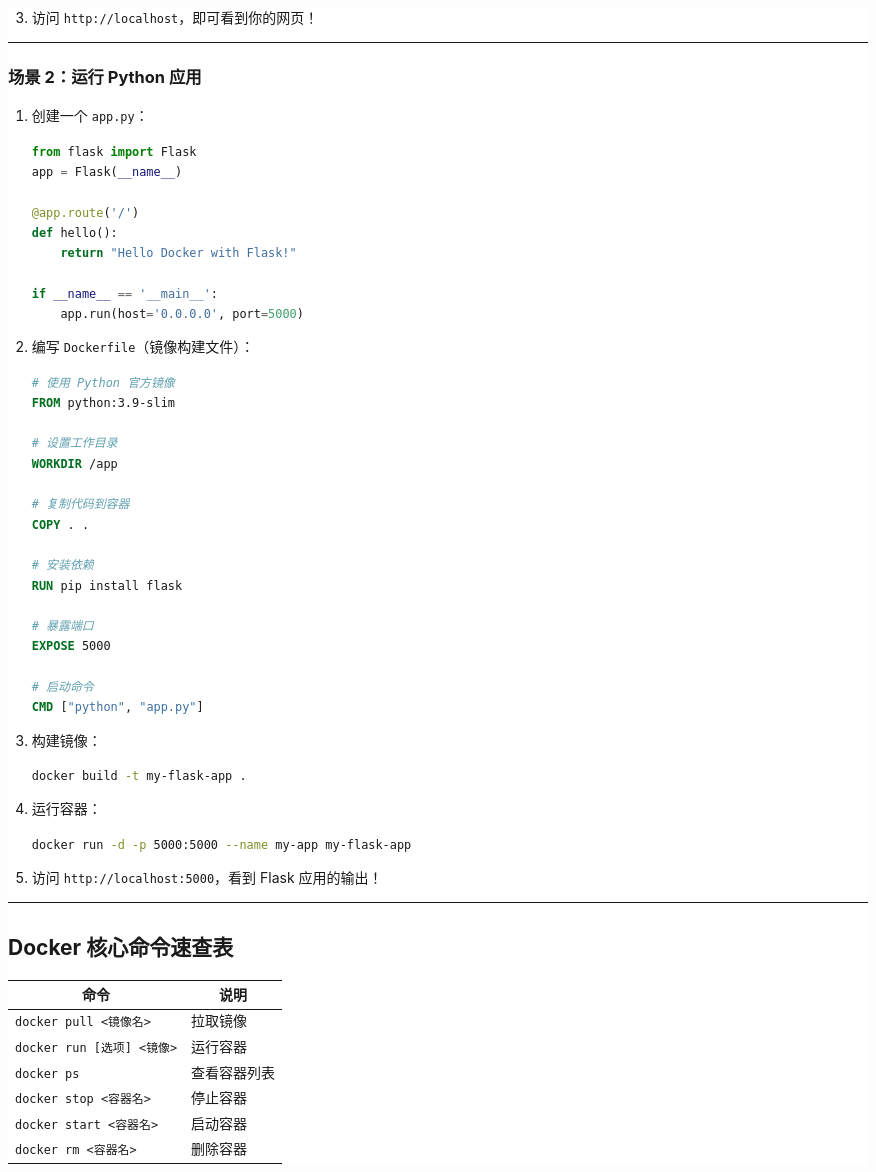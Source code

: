 3. 访问 `http://localhost`，即可看到你的网页！

---

### 场景 2：运行 Python 应用
1. 创建一个 `app.py`：
   ```python
   from flask import Flask
   app = Flask(__name__)
   
   @app.route('/')
   def hello():
       return "Hello Docker with Flask!"
   
   if __name__ == '__main__':
       app.run(host='0.0.0.0', port=5000)
   ```

2. 编写 `Dockerfile`（镜像构建文件）：
   ```dockerfile
   # 使用 Python 官方镜像
   FROM python:3.9-slim
   
   # 设置工作目录
   WORKDIR /app
   
   # 复制代码到容器
   COPY . .
   
   # 安装依赖
   RUN pip install flask
   
   # 暴露端口
   EXPOSE 5000
   
   # 启动命令
   CMD ["python", "app.py"]
   ```

3. 构建镜像：
   ```bash
   docker build -t my-flask-app .
   ```

4. 运行容器：
   ```bash
   docker run -d -p 5000:5000 --name my-app my-flask-app
   ```

5. 访问 `http://localhost:5000`，看到 Flask 应用的输出！

---

## **Docker 核心命令速查表**
| 命令                                 | 说明         |
| ------------------------------------ | ------------ |
| `docker pull <镜像名>`               | 拉取镜像     |
| `docker run [选项] <镜像>`           | 运行容器     |
| `docker ps`                          | 查看容器列表 |
| `docker stop <容器名>`               | 停止容器     |
| `docker start <容器名>`              | 启动容器     |
| `docker rm <容器名>`                 | 删除容器     |